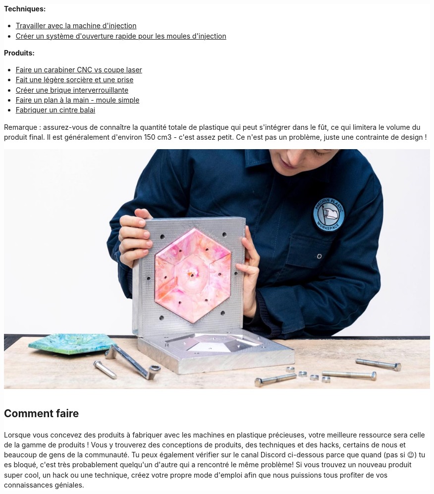 <b>Techniques:</b>

- [Travailler avec la machine d'injection](https://community.preciousplastic.com/how-to/work-with-the-injection-machine)
- [Créer un système d'ouverture rapide pour les moules d'injection](https://community.preciousplastic.com/how-to/make-a-quick-release-opening-system-for-injection-moulds)

<b>Produits:</b>

- [Faire un carabiner CNC vs coupe laser](https://community.preciousplastic.com/how-to/make-a-carabiner-cnc-vs-laser-cut)
- [Fait une légère sorcière et une prise](https://community.preciousplastic.com/how-to/make-a-lightswitch-and-socket)
- [Créer une brique interverrouillante](https://community.preciousplastic.com/how-to/make-an-interlocking-brick)
- [Faire un plan à la main - moule simple](https://community.preciousplastic.com/how-to/make-a-handplane-simple-mould)
- [Fabriquer un cintre balai](https://community.preciousplastic.com/how-to/make-a-broom-hanger)

<p class="note">Remarque : assurez-vous de connaître la quantité totale de plastique qui peut s'intégrer dans le fût, ce qui limitera le volume du produit final. Il est généralement d'environ 150 cm3 - c'est assez petit. Ce n'est pas un problème, juste une contrainte de design !</p>

![Humain à moule](assets/create/person-with-mould.jpg)

## Comment faire

Lorsque vous concevez des produits à fabriquer avec les machines en plastique précieuses, votre meilleure ressource sera celle de la gamme de produits ! Vous y trouverez des conceptions de produits, des techniques et des hacks, certains de nous et beaucoup de gens de la communauté. Tu peux également vérifier sur le canal Discord ci-dessous parce que quand (pas si 😉) tu es bloqué, c'est très probablement quelqu'un d'autre qui a rencontré le même problème! Si vous trouvez un nouveau produit super cool, un hack ou une technique, créez votre propre mode d'emploi afin que nous puissions tous profiter de vos connaissances géniales. 
